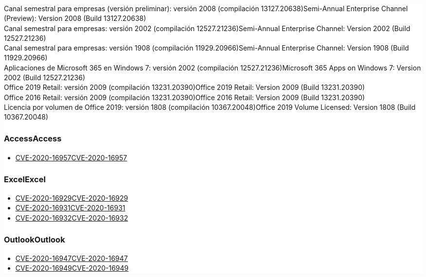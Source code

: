 <span data-ttu-id="d7d9a-311">Canal semestral para empresas (versión preliminar): versión 2008 (compilación 13127.20638)</span><span class="sxs-lookup"><span data-stu-id="d7d9a-311">Semi-Annual Enterprise Channel (Preview): Version 2008 (Build 13127.20638)</span></span>  
<span data-ttu-id="d7d9a-312">Canal semestral para empresas: versión 2002 (compilación 12527.21236)</span><span class="sxs-lookup"><span data-stu-id="d7d9a-312">Semi-Annual Enterprise Channel: Version 2002 (Build 12527.21236)</span></span>  
<span data-ttu-id="d7d9a-313">Canal semestral para empresas: versión 1908 (compilación 11929.20966)</span><span class="sxs-lookup"><span data-stu-id="d7d9a-313">Semi-Annual Enterprise Channel: Version 1908 (Build 11929.20966)</span></span>  
<span data-ttu-id="d7d9a-314">Aplicaciones de Microsoft 365 en Windows 7: versión 2002 (compilación 12527.21236)</span><span class="sxs-lookup"><span data-stu-id="d7d9a-314">Microsoft 365 Apps on Windows 7: Version 2002 (Build 12527.21236)</span></span>  
<span data-ttu-id="d7d9a-315">Office 2019 Retail: versión 2009 (compilación 13231.20390)</span><span class="sxs-lookup"><span data-stu-id="d7d9a-315">Office 2019 Retail: Version 2009 (Build 13231.20390)</span></span>  
<span data-ttu-id="d7d9a-316">Office 2016 Retail: versión 2009 (compilación 13231.20390)</span><span class="sxs-lookup"><span data-stu-id="d7d9a-316">Office 2016 Retail: Version 2009 (Build 13231.20390)</span></span>  
<span data-ttu-id="d7d9a-317">Licencia por volumen de Office 2019: versión 1808 (compilación 10367.20048)</span><span class="sxs-lookup"><span data-stu-id="d7d9a-317">Office 2019 Volume Licensed: Version 1808 (Build 10367.20048)</span></span>  

[//]: # (NO QUITAR LOS DETALLES DE SEGURIDAD INICIO DEL CONTENIDO INICIAL)


### <a name="access"></a><span data-ttu-id="d7d9a-319">Access</span><span class="sxs-lookup"><span data-stu-id="d7d9a-319">Access</span></span>

-   [<span data-ttu-id="d7d9a-320">CVE-2020-16957</span><span class="sxs-lookup"><span data-stu-id="d7d9a-320">CVE-2020-16957</span></span>](https://portal.msrc.microsoft.com/es-ES/security-guidance/advisory/CVE-2020-16957)

### <a name="excel"></a><span data-ttu-id="d7d9a-321">Excel</span><span class="sxs-lookup"><span data-stu-id="d7d9a-321">Excel</span></span>

-   [<span data-ttu-id="d7d9a-322">CVE-2020-16929</span><span class="sxs-lookup"><span data-stu-id="d7d9a-322">CVE-2020-16929</span></span>](https://portal.msrc.microsoft.com/es-ES/security-guidance/advisory/CVE-2020-16929)
-   [<span data-ttu-id="d7d9a-323">CVE-2020-16931</span><span class="sxs-lookup"><span data-stu-id="d7d9a-323">CVE-2020-16931</span></span>](https://portal.msrc.microsoft.com/es-ES/security-guidance/advisory/CVE-2020-16931)
-   [<span data-ttu-id="d7d9a-324">CVE-2020-16932</span><span class="sxs-lookup"><span data-stu-id="d7d9a-324">CVE-2020-16932</span></span>](https://portal.msrc.microsoft.com/es-ES/security-guidance/advisory/CVE-2020-16932)

### <a name="outlook"></a><span data-ttu-id="d7d9a-325">Outlook</span><span class="sxs-lookup"><span data-stu-id="d7d9a-325">Outlook</span></span>

-   [<span data-ttu-id="d7d9a-326">CVE-2020-16947</span><span class="sxs-lookup"><span data-stu-id="d7d9a-326">CVE-2020-16947</span></span>](https://portal.msrc.microsoft.com/es-ES/security-guidance/advisory/CVE-2020-16947)
-   [<span data-ttu-id="d7d9a-327">CVE-2020-16949</span><span class="sxs-lookup"><span data-stu-id="d7d9a-327">CVE-2020-16949</span></span>](https://portal.msrc.microsoft.com/es-ES/security-guidance/advisory/CVE-2020-16949)


[//]: # (NO QUITAR LA LÍNEA ANTERIOR, se usa para el espaciado)  
[//]: # (NO QUITAR LOS DETALLES DE SEGURIDAD DEL CONTENIDO FINAL)
[//]: # (NO QUITAR LOS DETALLES DE SEGURIDAD DEL CONTENIDO FINAL)
[//]: # (NO QUITAR LOS DETALLES DE SEGURIDAD DEL CONTENIDO FINAL)
[//]: # (NO QUITAR LOS DETALLES DE SEGURIDAD DEL CONTENIDO FINAL)
[//]: # (NO QUITAR LOS DETALLES DE SEGURIDAD DEL CONTENIDO FINAL)
[//]: # (NO ELIMINAR LOS DETALLES DE SEGURIDAD DEL CONTENIDO FINAL)
[//]: # (NO ELIMINAR LOS DETALLES DE SEGURIDAD DEL CONTENIDO FINAL)
[//]: # (NO ELIMINAR LOS DETALLES DE SEGURIDAD DEL CONTENIDO INICIAL)
[//]: # (NO QUITAR LOS DETALLES DE SEGURIDAD DEL CONTENIDO FINAL)
[//]: # (NO ELIMINAR LOS DETALLES DE SEGURIDAD DEL CONTENIDO FINAL)
[//]: # (NO ELIMINAR LOS DETALLES DE SEGURIDAD DEL CONTENIDO FINAL)
[//]: # (NO ELIMINAR LOS DETALLES DE SEGURIDAD DEL CONTENIDO INICIAL)
[//]: # (NO ELIMINAR LOS DETALLES DE SEGURIDAD DEL CONTENIDO FINAL)
[//]: # (NO QUITAR LOS DETALLES DE SEGURIDAD DEL CONTENIDO FINAL)
[//]: # (NO QUITAR LOS DETALLES DE SEGURIDAD DEL CONTENIDO FINAL)
[//]: # (NO QUITAR LOS DETALLES DE SEGURIDAD DEL CONTENIDO FINAL)
[//]: # (NO QUITAR LOS DETALLES DE SEGURIDAD DEL CONTENIDO INICIAL)
[//]: # (NO QUITAR LOS DETALLES DE SEGURIDAD DEL CONTENIDO FINAL)
[//]: # (NO ELIMINAR LOS DETALLES DE SEGURIDAD DEL CONTENIDO INICIAL)
[//]: # (NO QUITAR LOS DETALLES DE SEGURIDAD DEL CONTENIDO FINAL)
[//]: # (NO ELIMINAR LOS DETALLES DE SEGURIDAD DEL CONTENIDO INICIAL)
[//]: # (NO QUITAR LOS DETALLES DE SEGURIDAD DEL CONTENIDO FINAL)